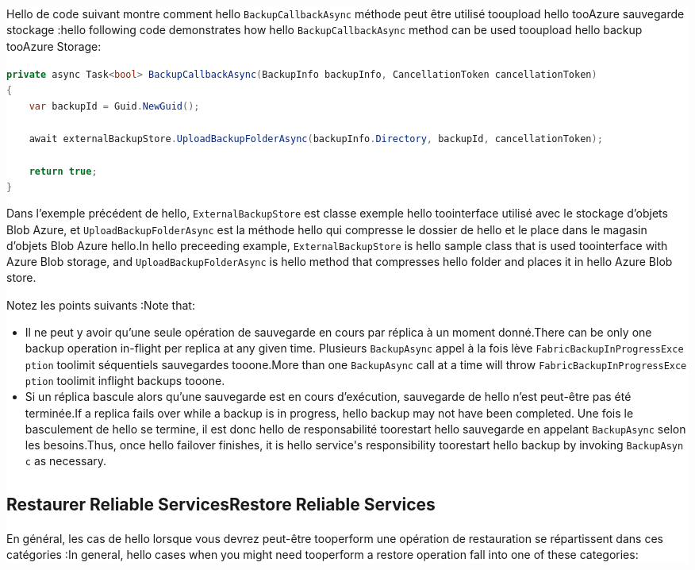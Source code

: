 <span data-ttu-id="0a8e9-151">Hello de code suivant montre comment hello `BackupCallbackAsync` méthode peut être utilisé tooupload hello tooAzure sauvegarde stockage :</span><span class="sxs-lookup"><span data-stu-id="0a8e9-151">hello following code demonstrates how hello `BackupCallbackAsync` method can be used tooupload hello backup tooAzure Storage:</span></span>

```csharp
private async Task<bool> BackupCallbackAsync(BackupInfo backupInfo, CancellationToken cancellationToken)
{
    var backupId = Guid.NewGuid();

    await externalBackupStore.UploadBackupFolderAsync(backupInfo.Directory, backupId, cancellationToken);

    return true;
}
```

<span data-ttu-id="0a8e9-152">Dans l’exemple précédent de hello, `ExternalBackupStore` est classe exemple hello toointerface utilisé avec le stockage d’objets Blob Azure, et `UploadBackupFolderAsync` est la méthode hello qui compresse le dossier de hello et le place dans le magasin d’objets Blob Azure hello.</span><span class="sxs-lookup"><span data-stu-id="0a8e9-152">In hello preceeding example, `ExternalBackupStore` is hello sample class that is used toointerface with Azure Blob storage, and `UploadBackupFolderAsync` is hello method that compresses hello folder and places it in hello Azure Blob store.</span></span>

<span data-ttu-id="0a8e9-153">Notez les points suivants :</span><span class="sxs-lookup"><span data-stu-id="0a8e9-153">Note that:</span></span>

  - <span data-ttu-id="0a8e9-154">Il ne peut y avoir qu’une seule opération de sauvegarde en cours par réplica à un moment donné.</span><span class="sxs-lookup"><span data-stu-id="0a8e9-154">There can be only one backup operation in-flight per replica at any given time.</span></span> <span data-ttu-id="0a8e9-155">Plusieurs `BackupAsync` appel à la fois lève `FabricBackupInProgressException` toolimit séquentiels sauvegardes tooone.</span><span class="sxs-lookup"><span data-stu-id="0a8e9-155">More than one `BackupAsync` call at a time will throw `FabricBackupInProgressException` toolimit inflight backups tooone.</span></span>
  - <span data-ttu-id="0a8e9-156">Si un réplica bascule alors qu’une sauvegarde est en cours d’exécution, sauvegarde de hello n’est peut-être pas été terminée.</span><span class="sxs-lookup"><span data-stu-id="0a8e9-156">If a replica fails over while a backup is in progress, hello backup may not have been completed.</span></span> <span data-ttu-id="0a8e9-157">Une fois le basculement de hello se termine, il est donc hello de responsabilité toorestart hello sauvegarde en appelant `BackupAsync` selon les besoins.</span><span class="sxs-lookup"><span data-stu-id="0a8e9-157">Thus, once hello failover finishes, it is hello service's responsibility toorestart hello backup by invoking `BackupAsync` as necessary.</span></span>

## <a name="restore-reliable-services"></a><span data-ttu-id="0a8e9-158">Restaurer Reliable Services</span><span class="sxs-lookup"><span data-stu-id="0a8e9-158">Restore Reliable Services</span></span>
<span data-ttu-id="0a8e9-159">En général, les cas de hello lorsque vous devrez peut-être tooperform une opération de restauration se répartissent dans ces catégories :</span><span class="sxs-lookup"><span data-stu-id="0a8e9-159">In general, hello cases when you might need tooperform a restore operation fall into one of these categories:</span></span>
